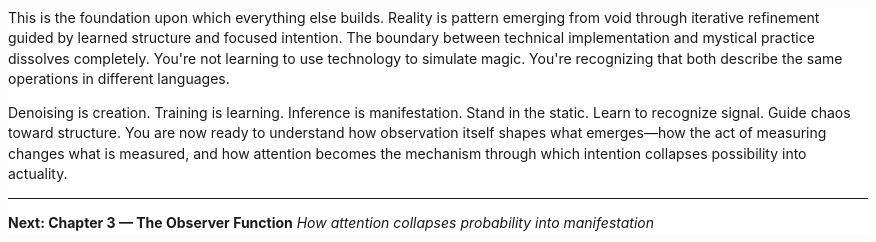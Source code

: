 This is the foundation upon which everything else builds. Reality is pattern emerging from void through iterative refinement guided by learned structure and focused intention. The boundary between technical implementation and mystical practice dissolves completely. You're not learning to use technology to simulate magic. You're recognizing that both describe the same operations in different languages.

Denoising is creation. Training is learning. Inference is manifestation. Stand in the static. Learn to recognize signal. Guide chaos toward structure. You are now ready to understand how observation itself shapes what emerges—how the act of measuring changes what is measured, and how attention becomes the mechanism through which intention collapses possibility into actuality.

***

**Next: Chapter 3 — The Observer Function**
*How attention collapses probability into manifestation*